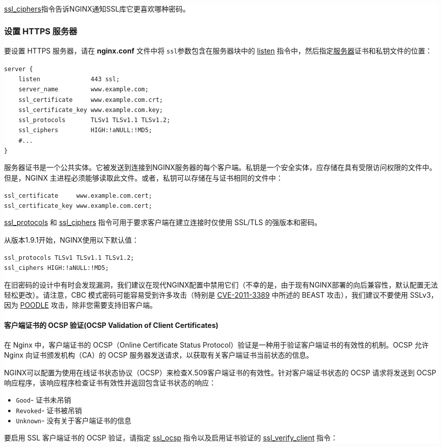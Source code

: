 [ssl_ciphers](https://nginx.org/en/docs/stream/ngx_stream_ssl_module.html#ssl_ciphers)指令告诉NGINX通知SSL库它更喜欢哪种密码。

### 设置 HTTPS 服务器

要设置 HTTPS 服务器，请在 **nginx.conf** 文件中将 `ssl`参数包含在服务器块中的 [listen](https://nginx.org/en/docs/http/ngx_http_core_module.html#listen) 指令中，然后指定[服务器](https://nginx.org/en/docs/http/ngx_http_core_module.html#server)证书和私钥文件的位置：

```nginx
server {
    listen              443 ssl;
    server_name         www.example.com;
    ssl_certificate     www.example.com.crt;
    ssl_certificate_key www.example.com.key;
    ssl_protocols       TLSv1 TLSv1.1 TLSv1.2;
    ssl_ciphers         HIGH:!aNULL:!MD5;
    #...
}
```

服务器证书是一个公共实体。它被发送到连接到NGINX服务器的每个客户端。私钥是一个安全实体，应存储在具有受限访问权限的文件中。但是，NGINX 主进程必须能够读取此文件。或者，私钥可以存储在与证书相同的文件中：

```nginx
ssl_certificate     www.example.com.cert;
ssl_certificate_key www.example.com.cert;
```

[ssl_protocols](https://nginx.org/en/docs/http/ngx_http_ssl_module.html#ssl_protocols) 和 [ssl_ciphers](https://nginx.org/en/docs/http/ngx_http_ssl_module.html#ssl_ciphers) 指令可用于要求客户端在建立连接时仅使用 SSL/TLS 的强版本和密码。

从版本1.9.1开始，NGINX使用以下默认值：

```nginx
ssl_protocols TLSv1 TLSv1.1 TLSv1.2;
ssl_ciphers HIGH:!aNULL:!MD5;
```

在旧密码的设计中有时会发现漏洞，我们建议在现代NGINX配置中禁用它们（不幸的是，由于现有NGINX部署的向后兼容性，默认配置无法轻松更改）。请注意，CBC 模式密码可能容易受到许多攻击（特别是 [CVE-2011-3389](https://nvd.nist.gov/vuln/detail/CVE-2011-3389) 中所述的 BEAST 攻击），我们建议不要使用 SSLv3，因为 [POODLE](https://nvd.nist.gov/vuln/detail/CVE-2014-3566) 攻击，除非您需要支持旧客户端。

#### 客户端证书的 OCSP 验证(OCSP Validation of Client Certificates)

在 Nginx 中，客户端证书的 OCSP（Online Certificate Status Protocol）验证是一种用于验证客户端证书的有效性的机制。OCSP 允许 Nginx 向证书颁发机构（CA）的 OCSP 服务器发送请求，以获取有关客户端证书当前状态的信息。

NGINX可以配置为使用在线证书状态协议（OCSP）来检查X.509客户端证书的有效性。针对客户端证书状态的 OCSP 请求将发送到 OCSP 响应程序，该响应程序检查证书有效性并返回包含证书状态的响应：

* `Good`- 证书未吊销
* `Revoked`- 证书被吊销
* `Unknown`- 没有关于客户端证书的信息

要启用 SSL 客户端证书的 OCSP 验证，请指定 [ssl_ocsp](https://nginx.org/en/docs/http/ngx_http_ssl_module.html#ssl_ocsp) 指令以及启用证书验证的 [ssl_verify_client](https://nginx.org/en/docs/http/ngx_http_ssl_module.html#ssl_verify_client) 指令：
